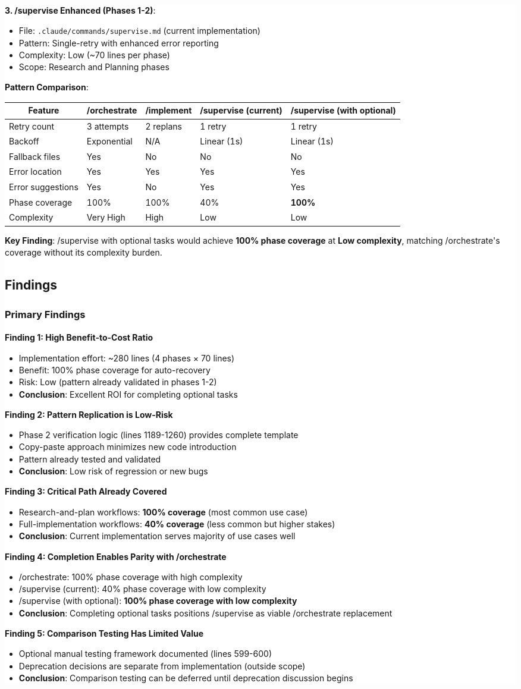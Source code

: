 **3. /supervise Enhanced (Phases 1-2)**:
- File: `.claude/commands/supervise.md` (current implementation)
- Pattern: Single-retry with enhanced error reporting
- Complexity: Low (~70 lines per phase)
- Scope: Research and Planning phases

**Pattern Comparison**:

| Feature | /orchestrate | /implement | /supervise (current) | /supervise (with optional) |
|---------|-------------|-----------|---------------------|---------------------------|
| Retry count | 3 attempts | 2 replans | 1 retry | 1 retry |
| Backoff | Exponential | N/A | Linear (1s) | Linear (1s) |
| Fallback files | Yes | No | No | No |
| Error location | Yes | Yes | Yes | Yes |
| Error suggestions | Yes | No | Yes | Yes |
| Phase coverage | 100% | 100% | 40% | **100%** |
| Complexity | Very High | High | Low | Low |

**Key Finding**: /supervise with optional tasks would achieve **100% phase coverage** at **Low complexity**, matching /orchestrate's coverage without its complexity burden.

## Findings

### Primary Findings

**Finding 1: High Benefit-to-Cost Ratio**
- Implementation effort: ~280 lines (4 phases × 70 lines)
- Benefit: 100% phase coverage for auto-recovery
- Risk: Low (pattern already validated in phases 1-2)
- **Conclusion**: Excellent ROI for completing optional tasks

**Finding 2: Pattern Replication is Low-Risk**
- Phase 2 verification logic (lines 1189-1260) provides complete template
- Copy-paste approach minimizes new code introduction
- Pattern already tested and validated
- **Conclusion**: Low risk of regression or new bugs

**Finding 3: Critical Path Already Covered**
- Research-and-plan workflows: **100% coverage** (most common use case)
- Full-implementation workflows: **40% coverage** (less common but higher stakes)
- **Conclusion**: Current implementation serves majority of use cases well

**Finding 4: Completion Enables Parity with /orchestrate**
- /orchestrate: 100% phase coverage with high complexity
- /supervise (current): 40% phase coverage with low complexity
- /supervise (with optional): **100% phase coverage with low complexity**
- **Conclusion**: Completing optional tasks positions /supervise as viable /orchestrate replacement

**Finding 5: Comparison Testing Has Limited Value**
- Optional manual testing framework documented (lines 599-600)
- Deprecation decisions are separate from implementation (outside scope)
- **Conclusion**: Comparison testing can be deferred until deprecation discussion begins
